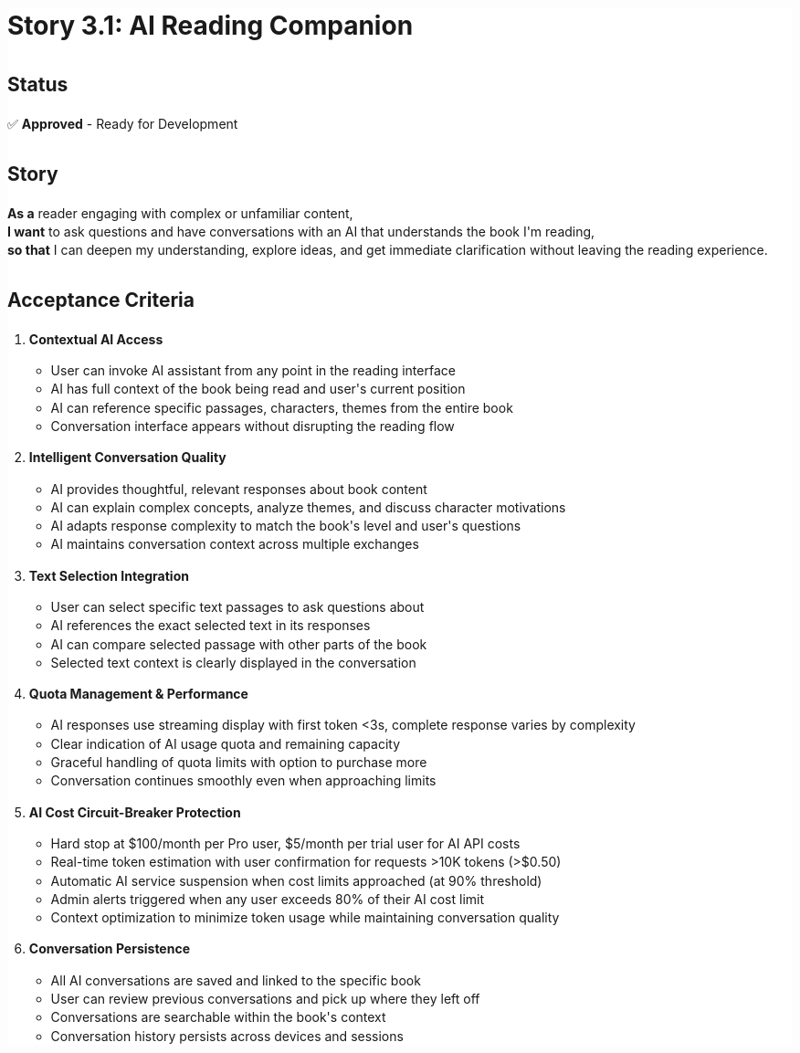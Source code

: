 # Story 3.1: AI Reading Companion

## Status
✅ **Approved** - Ready for Development

## Story

**As a** reader engaging with complex or unfamiliar content,  
**I want** to ask questions and have conversations with an AI that understands the book I'm reading,  
**so that** I can deepen my understanding, explore ideas, and get immediate clarification without leaving the reading experience.

## Acceptance Criteria

1. **Contextual AI Access**
   - User can invoke AI assistant from any point in the reading interface
   - AI has full context of the book being read and user's current position
   - AI can reference specific passages, characters, themes from the entire book
   - Conversation interface appears without disrupting the reading flow

2. **Intelligent Conversation Quality**
   - AI provides thoughtful, relevant responses about book content
   - AI can explain complex concepts, analyze themes, and discuss character motivations
   - AI adapts response complexity to match the book's level and user's questions
   - AI maintains conversation context across multiple exchanges

3. **Text Selection Integration**
   - User can select specific text passages to ask questions about
   - AI references the exact selected text in its responses
   - AI can compare selected passage with other parts of the book
   - Selected text context is clearly displayed in the conversation

4. **Quota Management & Performance**
   - AI responses use streaming display with first token <3s, complete response varies by complexity
   - Clear indication of AI usage quota and remaining capacity
   - Graceful handling of quota limits with option to purchase more
   - Conversation continues smoothly even when approaching limits

5. **AI Cost Circuit-Breaker Protection**
   - Hard stop at $100/month per Pro user, $5/month per trial user for AI API costs
   - Real-time token estimation with user confirmation for requests >10K tokens (>$0.50)
   - Automatic AI service suspension when cost limits approached (at 90% threshold)
   - Admin alerts triggered when any user exceeds 80% of their AI cost limit
   - Context optimization to minimize token usage while maintaining conversation quality

6. **Conversation Persistence**
   - All AI conversations are saved and linked to the specific book
   - User can review previous conversations and pick up where they left off
   - Conversations are searchable within the book's context
   - Conversation history persists across devices and sessions
